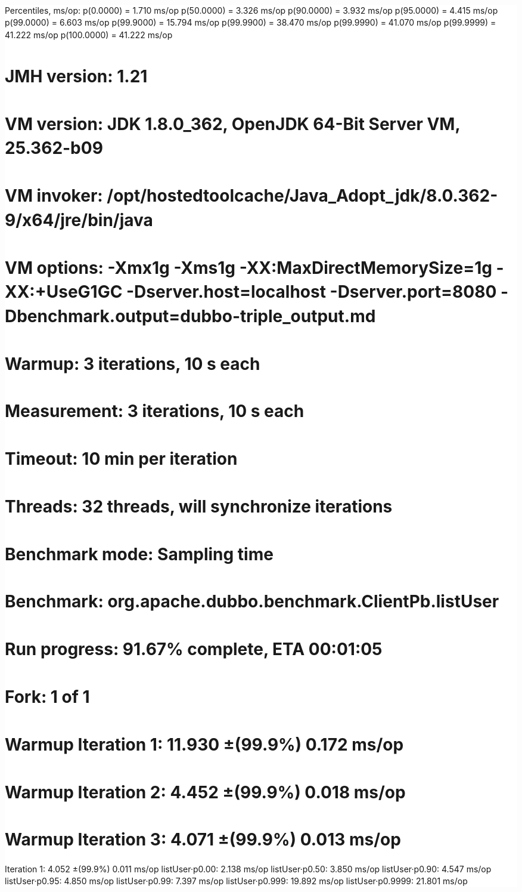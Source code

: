   Percentiles, ms/op:
      p(0.0000) =      1.710 ms/op
     p(50.0000) =      3.326 ms/op
     p(90.0000) =      3.932 ms/op
     p(95.0000) =      4.415 ms/op
     p(99.0000) =      6.603 ms/op
     p(99.9000) =     15.794 ms/op
     p(99.9900) =     38.470 ms/op
     p(99.9990) =     41.070 ms/op
     p(99.9999) =     41.222 ms/op
    p(100.0000) =     41.222 ms/op


# JMH version: 1.21
# VM version: JDK 1.8.0_362, OpenJDK 64-Bit Server VM, 25.362-b09
# VM invoker: /opt/hostedtoolcache/Java_Adopt_jdk/8.0.362-9/x64/jre/bin/java
# VM options: -Xmx1g -Xms1g -XX:MaxDirectMemorySize=1g -XX:+UseG1GC -Dserver.host=localhost -Dserver.port=8080 -Dbenchmark.output=dubbo-triple_output.md
# Warmup: 3 iterations, 10 s each
# Measurement: 3 iterations, 10 s each
# Timeout: 10 min per iteration
# Threads: 32 threads, will synchronize iterations
# Benchmark mode: Sampling time
# Benchmark: org.apache.dubbo.benchmark.ClientPb.listUser

# Run progress: 91.67% complete, ETA 00:01:05
# Fork: 1 of 1
# Warmup Iteration   1: 11.930 ±(99.9%) 0.172 ms/op
# Warmup Iteration   2: 4.452 ±(99.9%) 0.018 ms/op
# Warmup Iteration   3: 4.071 ±(99.9%) 0.013 ms/op
Iteration   1: 4.052 ±(99.9%) 0.011 ms/op
                 listUser·p0.00:   2.138 ms/op
                 listUser·p0.50:   3.850 ms/op
                 listUser·p0.90:   4.547 ms/op
                 listUser·p0.95:   4.850 ms/op
                 listUser·p0.99:   7.397 ms/op
                 listUser·p0.999:  19.892 ms/op
                 listUser·p0.9999: 21.801 ms/op